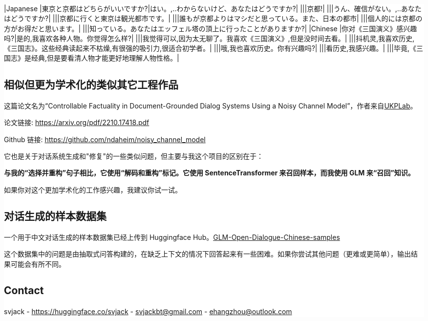 |Japanese |東京と京都はどちらがいいですか?|はい。,..わからないけど、あなたはどうですか?|
|||京都!|
|||うん、確信がない。,..あなたはどうですか?|
|||京都に行くと東京は観光都市です。|
|||誰もが京都よりはマシだと思っている。また、日本の都市|
|||個人的には京都の方がお得だと思います。|
|||知っている。あなたはエッフェル塔の頂上に行ったことがありますか?|
|Chinese |你对《三国演义》感兴趣吗?|是的,我喜欢各种人物。你觉得怎么样?|
|||我觉得可以,因为太无聊了。我喜欢《三国演义》,但是没时间去看。|
|||抖机灵,我喜欢历史,《三国志》。这些经典读起来不枯燥,有很强的吸引力,很适合初学者。|
|||哦,我也喜欢历史。你有兴趣吗?|
|||看历史,我感兴趣。|
|||毕竟,《三国志》是经典,但是要看清人物才能更好地理解人物性格。|

## 相似但更为学术化的类似其它工程作品
这篇论文名为“Controllable Factuality in Document-Grounded Dialog Systems Using a
Noisy Channel Model”，作者来自[UKPLab](https://www.informatik.tu-darmstadt.de/ukp/ukp_home/news_ukp/ukp_newsdetails_266432.en.jsp)。<br/>

论文链接: https://arxiv.org/pdf/2210.17418.pdf

Github 链接: https://github.com/ndaheim/noisy_channel_model

它也是关于对话系统生成和"修复"的一些类似问题，但主要与我这个项目的区别在于：<br/>

<b>
与我的“选择并重构”句子相比，它使用“解码和重构”标记。它使用 SentenceTransformer 来召回样本，而我使用 GLM 来“召回”知识。
</b>
<br/>

如果你对这个更加学术化的工作感兴趣，我建议你试一试。<br/>

## 对话生成的样本数据集

一个用于中文对话生成的样本数据集已经上传到 Huggingface Hub。[GLM-Open-Dialogue-Chinese-samples](https://huggingface.co/datasets/svjack/GLM-Open-Dialogue-Chinese-samples)<br/>

这个数据集中的问题是由抽取式问答构建的，在缺乏上下文的情况下回答起来有一些困难。如果你尝试其他问题（更难或更简单），输出结果可能会有所不同。


## Contact


svjack - https://huggingface.co/svjack - svjackbt@gmail.com - ehangzhou@outlook.com
